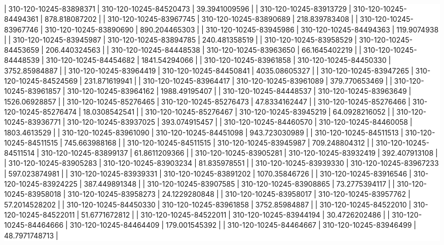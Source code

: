 | 310-120-10245-83898371 | 310-120-10245-84520473 | 39.3941009596 |
| 310-120-10245-83913729 | 310-120-10245-84494361 | 878.818087202 |
| 310-120-10245-83967745 | 310-120-10245-83890689 | 218.839783408 |
| 310-120-10245-83967746 | 310-120-10245-83890690 | 890.204465303 |
| 310-120-10245-83945986 | 310-120-10245-84494363 | 119.9074938 |
| 310-120-10245-83945987 | 310-120-10245-83894785 | 240.481358519 |
| 310-120-10245-83958529 | 310-120-10245-84453659 | 206.440324563 |
| 310-120-10245-84448538 | 310-120-10245-83963650 | 66.1645402219 |
| 310-120-10245-84448539 | 310-120-10245-84454682 | 1841.54294066 |
| 310-120-10245-83961858 | 310-120-10245-84450330 | 3752.85984887 |
| 310-120-10245-83964419 | 310-120-10245-84450841 | 4035.08605327 |
| 310-120-10245-83947265 | 310-120-10245-84524569 | 231.871619941 |
| 310-120-10245-83964417 | 310-120-10245-83961089 | 379.770653469 |
| 310-120-10245-83961857 | 310-120-10245-83964162 | 1988.49195407 |
| 310-120-10245-84448537 | 310-120-10245-83963649 | 1526.06928857 |
| 310-120-10245-85276465 | 310-120-10245-85276473 | 47.8334162447 |
| 310-120-10245-85276466 | 310-120-10245-85276474 | 18.0308542541 |
| 310-120-10245-85276467 | 310-120-10245-83945219 | 64.0928216052 |
| 310-120-10245-83936771 | 310-120-10245-83937025 | 393.074915457 |
| 310-120-10245-84460570 | 310-120-10245-84460058 | 1803.4613529 |
| 310-120-10245-83961090 | 310-120-10245-84451098 | 943.723030989 |
| 310-120-10245-84511513 | 310-120-10245-84511515 | 745.663988168 |
| 310-120-10245-84511515 | 310-120-10245-83945987 | 709.248804312 |
| 310-120-10245-84511514 | 310-120-10245-83899137 | 61.8611209366 |
| 310-120-10245-83905281 | 310-120-10245-83932419 | 392.407913108 |
| 310-120-10245-83905283 | 310-120-10245-83903234 | 81.835978551 |
| 310-120-10245-83939330 | 310-120-10245-83967233 | 597.023874981 |
| 310-120-10245-83939331 | 310-120-10245-83891202 | 1070.35846726 |
| 310-120-10245-83916546 | 310-120-10245-83924225 | 387.449891348 |
| 310-120-10245-83907585 | 310-120-10245-83908865 | 73.2775394117 |
| 310-120-10245-83958018 | 310-120-10245-83958273 | 24.1229280848 |
| 310-120-10245-83958017 | 310-120-10245-83957762 | 57.2014528202 |
| 310-120-10245-84450330 | 310-120-10245-83961858 | 3752.85984887 |
| 310-120-10245-84522010 | 310-120-10245-84522011 | 51.6771672812 |
| 310-120-10245-84522011 | 310-120-10245-83944194 | 30.4726202486 |
| 310-120-10245-84464666 | 310-120-10245-84464409 | 179.001545392 |
| 310-120-10245-84464667 | 310-120-10245-83946499 | 48.7971748713 |
